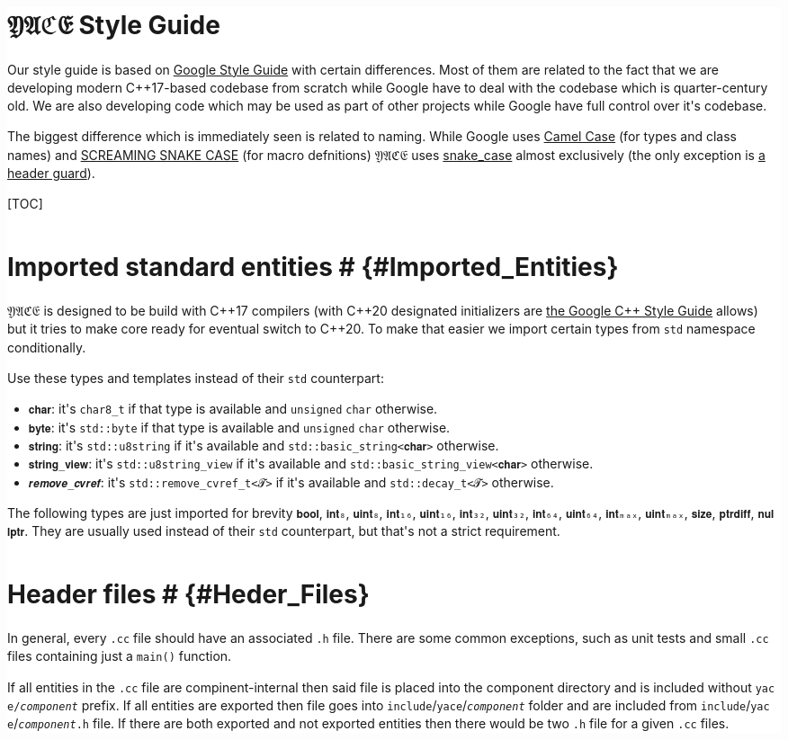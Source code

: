 𝔜𝔄ℭ𝔈 Style Guide
================

Our style guide is based on [Google Style Guide](https://google.github.io/styleguide/cppguide.html) with certain differences.
Most of them are related to the fact that we are developing modern C++17-based codebase from scratch while Google have to deal with
the codebase which is quarter-century old. We are also developing code which may be used as part of other projects while Google have
full control over it's codebase.

The biggest difference which is immediately seen is related to naming. While Google uses
[Camel Case](https://en.wikipedia.org/wiki/Camel_case) (for types and class names) and
[SCREAMING SNAKE CASE](https://en.wikipedia.org/wiki/SCREAMING_SNAKE_CASE) (for macro defnitions) 𝔜𝔄ℭ𝔈 uses
[snake_case](https://en.wikipedia.org/wiki/Snake_case) almost exclusively (the only exception is
[a header guard](#The_define_Guard)).

[TOC]

# Imported standard entities # {#Imported_Entities}

𝔜𝔄ℭ𝔈 is designed to be build with C++17 compilers (with C++20 designated initializers are
[the Google C++ Style Guide](https://google.github.io/styleguide/cppguide.html#Designated_initializers) allows) but it tries to
make core ready for eventual switch to C++20. To make that easier we import certain types from `std` namespace conditionally.

Use these types and templates instead of their `std` counterpart:
 - `𝐜𝐡𝐚𝐫`: it's `char8_t` if that type is available and `unsigned` `char` otherwise.
 - `𝐛𝐲𝐭𝐞`: it's `std::byte` if that type is available and `unsigned` `char` otherwise.
 - `𝐬𝐭𝐫𝐢𝐧𝐠`: it's `std::u8string` if it's available and `std::basic_string<𝐜𝐡𝐚𝐫>` otherwise.
 - `𝐬𝐭𝐫𝐢𝐧𝐠_𝐯𝐢𝐞𝐰`: it's `std::u8string_view` if it's available and `std::basic_string_view<𝐜𝐡𝐚𝐫>` otherwise.
 - `𝒓𝒆𝒎𝒐𝒗𝒆_𝒄𝒗𝒓𝒆𝒇`: it's `std::remove_cvref_t<𝓣>` if it's available and `std::decay_t<𝓣>` otherwise.

The following types are just imported for brevity `𝐛𝐨𝐨𝐥`, `𝐢𝐧𝐭₈`, `𝐮𝐢𝐧𝐭₈`, `𝐢𝐧𝐭₁₆`, `𝐮𝐢𝐧𝐭₁₆`, `𝐢𝐧𝐭₃₂`, `𝐮𝐢𝐧𝐭₃₂`, `𝐢𝐧𝐭₆₄`, `𝐮𝐢𝐧𝐭₆₄`,
`𝐢𝐧𝐭ₘₐₓ`, `𝐮𝐢𝐧𝐭ₘₐₓ`, `𝐬𝐢𝐳𝐞`, `𝐩𝐭𝐫𝐝𝐢𝐟𝐟`, `𝐧𝐮𝐥𝐥𝐩𝐭𝐫`. They are usually used instead of their `std` counterpart, but that's not
a strict requirement.

# Header files # {#Heder_Files}

In general, every `.cc` file should have an associated `.h` file. There are some common exceptions, such as unit tests and small
`.cc` files containing just a `main()` function.

If all entities in the `.cc` file are compinent-internal then said file is placed into the component directory and is included
without `yace/`<i>`component`</i> prefix. If all entities are exported then file goes into `include`/`yace`/<i>`component`</i>
folder and are included from `include`/`yace`/<i>`component`</i>`.h` file. If there are both exported and not exported entities
then there would be two `.h` file for a given `.cc` files. 
